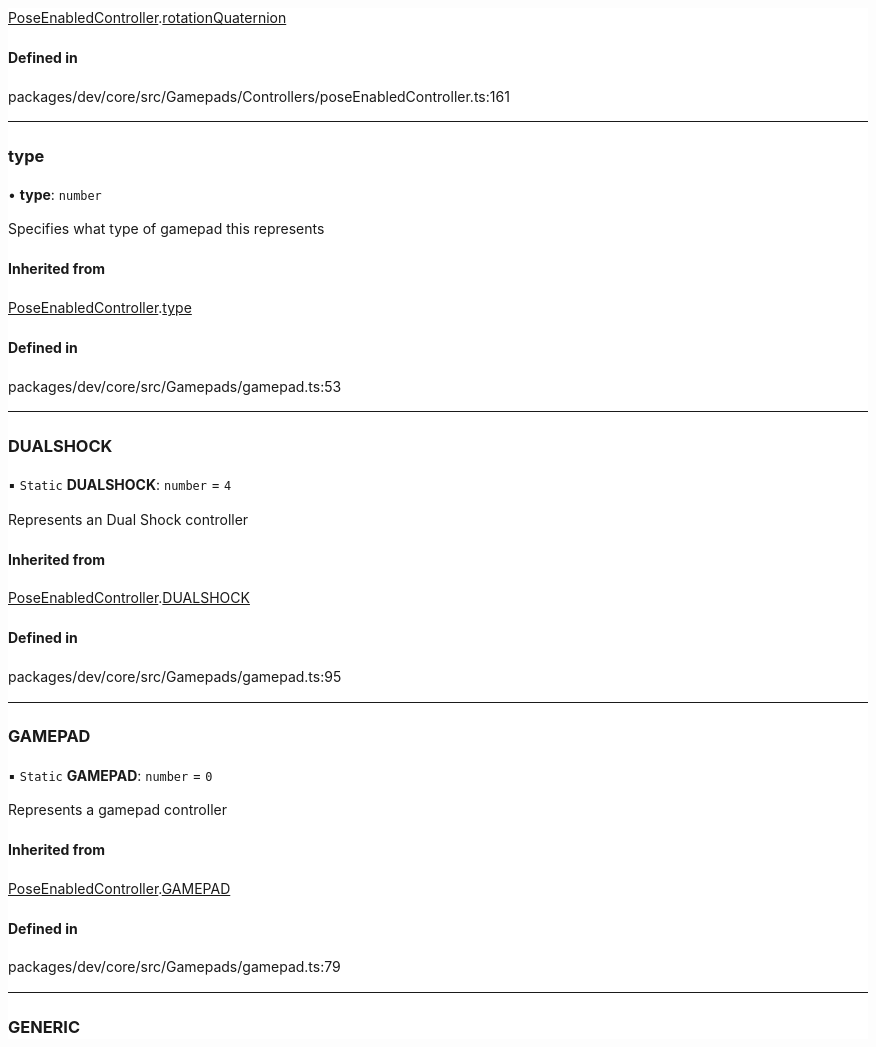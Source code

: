 [PoseEnabledController](PoseEnabledController.md).[rotationQuaternion](PoseEnabledController.md#rotationquaternion)

#### Defined in

packages/dev/core/src/Gamepads/Controllers/poseEnabledController.ts:161

___

### type

• **type**: `number`

Specifies what type of gamepad this represents

#### Inherited from

[PoseEnabledController](PoseEnabledController.md).[type](PoseEnabledController.md#type)

#### Defined in

packages/dev/core/src/Gamepads/gamepad.ts:53

___

### DUALSHOCK

▪ `Static` **DUALSHOCK**: `number` = `4`

Represents an Dual Shock controller

#### Inherited from

[PoseEnabledController](PoseEnabledController.md).[DUALSHOCK](PoseEnabledController.md#dualshock)

#### Defined in

packages/dev/core/src/Gamepads/gamepad.ts:95

___

### GAMEPAD

▪ `Static` **GAMEPAD**: `number` = `0`

Represents a gamepad controller

#### Inherited from

[PoseEnabledController](PoseEnabledController.md).[GAMEPAD](PoseEnabledController.md#gamepad)

#### Defined in

packages/dev/core/src/Gamepads/gamepad.ts:79

___

### GENERIC
